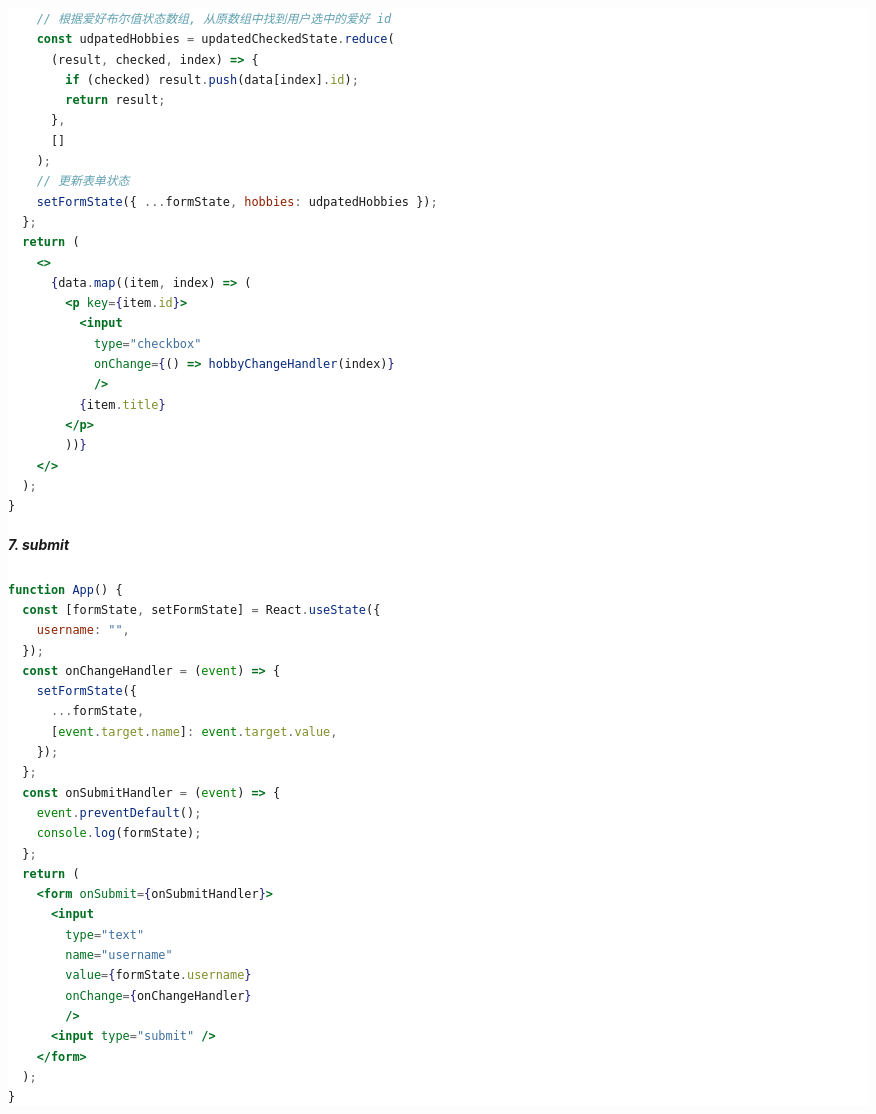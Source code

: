 ```jsx
    // 根据爱好布尔值状态数组, 从原数组中找到用户选中的爱好 id
    const udpatedHobbies = updatedCheckedState.reduce(
      (result, checked, index) => {
        if (checked) result.push(data[index].id);
        return result;
      },
      []
    );
    // 更新表单状态
    setFormState({ ...formState, hobbies: udpatedHobbies });
  };
  return (
    <>
      {data.map((item, index) => (
        <p key={item.id}>
          <input
            type="checkbox"
            onChange={() => hobbyChangeHandler(index)}
            />
          {item.title}
        </p>
    	))}
  	</>
  );
}
```

##### 7. submit

```jsx
function App() {
  const [formState, setFormState] = React.useState({
    username: "",
  });
  const onChangeHandler = (event) => {
    setFormState({
      ...formState,
      [event.target.name]: event.target.value,
    });
  };
  const onSubmitHandler = (event) => {
    event.preventDefault();
    console.log(formState);
  };
  return (
    <form onSubmit={onSubmitHandler}>
      <input
        type="text"
        name="username"
        value={formState.username}
        onChange={onChangeHandler}
        />
      <input type="submit" />
    </form>
  );
}
```
